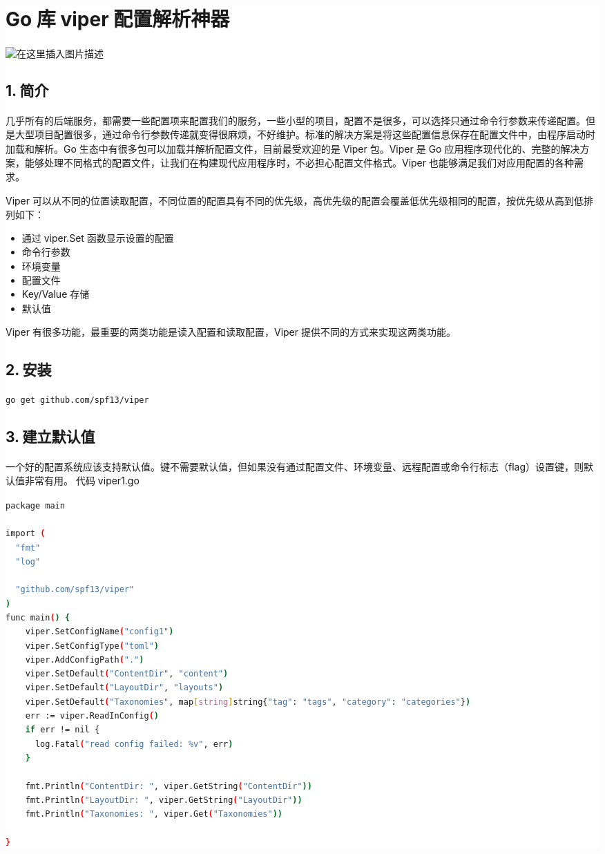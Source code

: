 # Go 库 viper 配置解析神器


![在这里插入图片描述](https://img-blog.csdnimg.cn/6a510a88eef9492f9bae9b558f9c893f.png)


## 1. 简介
几乎所有的后端服务，都需要一些配置项来配置我们的服务，一些小型的项目，配置不是很多，可以选择只通过命令行参数来传递配置。但是大型项目配置很多，通过命令行参数传递就变得很麻烦，不好维护。标准的解决方案是将这些配置信息保存在配置文件中，由程序启动时加载和解析。Go 生态中有很多包可以加载并解析配置文件，目前最受欢迎的是 Viper 包。Viper 是 Go 应用程序现代化的、完整的解决方案，能够处理不同格式的配置文件，让我们在构建现代应用程序时，不必担心配置文件格式。Viper 也能够满足我们对应用配置的各种需求。

Viper 可以从不同的位置读取配置，不同位置的配置具有不同的优先级，高优先级的配置会覆盖低优先级相同的配置，按优先级从高到低排列如下：
- 通过 viper.Set 函数显示设置的配置
- 命令行参数
- 环境变量
- 配置文件
- Key/Value 存储
- 默认值

Viper 有很多功能，最重要的两类功能是读入配置和读取配置，Viper 提供不同的方式来实现这两类功能。

## 2. 安装

```bash
go get github.com/spf13/viper
```


## 3. 建立默认值
一个好的配置系统应该支持默认值。键不需要默认值，但如果没有通过配置文件、环境变量、远程配置或命令行标志（flag）设置键，则默认值非常有用。
代码  viper1.go
```bash
package main

import (
  "fmt"
  "log"

  "github.com/spf13/viper"
)
func main() {
	viper.SetConfigName("config1")
	viper.SetConfigType("toml")
	viper.AddConfigPath(".")
	viper.SetDefault("ContentDir", "content")
    viper.SetDefault("LayoutDir", "layouts")
    viper.SetDefault("Taxonomies", map[string]string{"tag": "tags", "category": "categories"})
	err := viper.ReadInConfig()
	if err != nil {
	  log.Fatal("read config failed: %v", err)
	}

	fmt.Println("ContentDir: ", viper.GetString("ContentDir"))
	fmt.Println("LayoutDir: ", viper.GetString("LayoutDir"))
	fmt.Println("Taxonomies: ", viper.Get("Taxonomies"))

}
```
